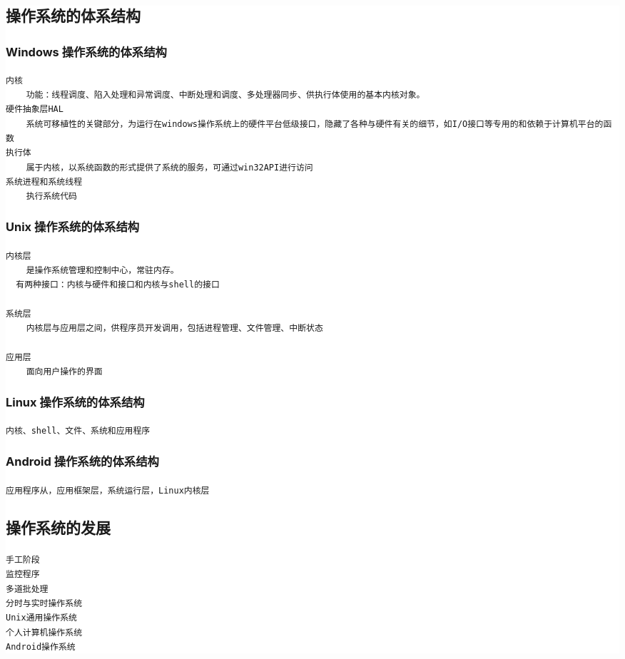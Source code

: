 ## 操作系统的体系结构

### Windows 操作系统的体系结构

```
内核
	功能：线程调度、陷入处理和异常调度、中断处理和调度、多处理器同步、供执行体使用的基本内核对象。
硬件抽象层HAL
	系统可移植性的关键部分，为运行在windows操作系统上的硬件平台低级接口，隐藏了各种与硬件有关的细节，如I/O接口等专用的和依赖于计算机平台的函数
执行体
	属于内核，以系统函数的形式提供了系统的服务，可通过win32API进行访问
系统进程和系统线程
	执行系统代码
```

### Unix 操作系统的体系结构

```
内核层
	是操作系统管理和控制中心，常驻内存。
  有两种接口：内核与硬件和接口和内核与shell的接口

系统层
	内核层与应用层之间，供程序员开发调用，包括进程管理、文件管理、中断状态

应用层
	面向用户操作的界面
```

### Linux 操作系统的体系结构

```
内核、shell、文件、系统和应用程序
```

### Android 操作系统的体系结构

```
应用程序从，应用框架层，系统运行层，Linux内核层
```

## 操作系统的发展

```
手工阶段
监控程序
多道批处理
分时与实时操作系统
Unix通用操作系统
个人计算机操作系统
Android操作系统
```
